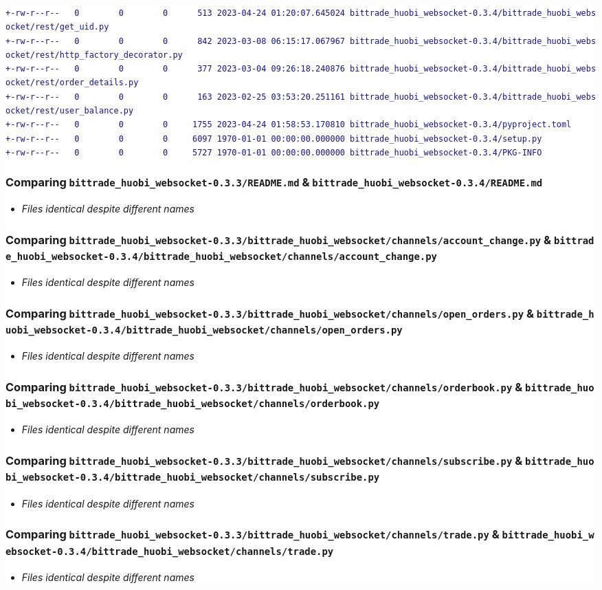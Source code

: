 ```diff
+-rw-r--r--   0        0        0      513 2023-04-24 01:20:07.645024 bittrade_huobi_websocket-0.3.4/bittrade_huobi_websocket/rest/get_uid.py
+-rw-r--r--   0        0        0      842 2023-03-08 06:15:17.067967 bittrade_huobi_websocket-0.3.4/bittrade_huobi_websocket/rest/http_factory_decorator.py
+-rw-r--r--   0        0        0      377 2023-03-04 09:26:18.240876 bittrade_huobi_websocket-0.3.4/bittrade_huobi_websocket/rest/order_details.py
+-rw-r--r--   0        0        0      163 2023-02-25 03:53:20.251161 bittrade_huobi_websocket-0.3.4/bittrade_huobi_websocket/rest/user_balance.py
+-rw-r--r--   0        0        0     1755 2023-04-24 01:58:53.170810 bittrade_huobi_websocket-0.3.4/pyproject.toml
+-rw-r--r--   0        0        0     6097 1970-01-01 00:00:00.000000 bittrade_huobi_websocket-0.3.4/setup.py
+-rw-r--r--   0        0        0     5727 1970-01-01 00:00:00.000000 bittrade_huobi_websocket-0.3.4/PKG-INFO
```

### Comparing `bittrade_huobi_websocket-0.3.3/README.md` & `bittrade_huobi_websocket-0.3.4/README.md`

 * *Files identical despite different names*

### Comparing `bittrade_huobi_websocket-0.3.3/bittrade_huobi_websocket/channels/account_change.py` & `bittrade_huobi_websocket-0.3.4/bittrade_huobi_websocket/channels/account_change.py`

 * *Files identical despite different names*

### Comparing `bittrade_huobi_websocket-0.3.3/bittrade_huobi_websocket/channels/open_orders.py` & `bittrade_huobi_websocket-0.3.4/bittrade_huobi_websocket/channels/open_orders.py`

 * *Files identical despite different names*

### Comparing `bittrade_huobi_websocket-0.3.3/bittrade_huobi_websocket/channels/orderbook.py` & `bittrade_huobi_websocket-0.3.4/bittrade_huobi_websocket/channels/orderbook.py`

 * *Files identical despite different names*

### Comparing `bittrade_huobi_websocket-0.3.3/bittrade_huobi_websocket/channels/subscribe.py` & `bittrade_huobi_websocket-0.3.4/bittrade_huobi_websocket/channels/subscribe.py`

 * *Files identical despite different names*

### Comparing `bittrade_huobi_websocket-0.3.3/bittrade_huobi_websocket/channels/trade.py` & `bittrade_huobi_websocket-0.3.4/bittrade_huobi_websocket/channels/trade.py`

 * *Files identical despite different names*
